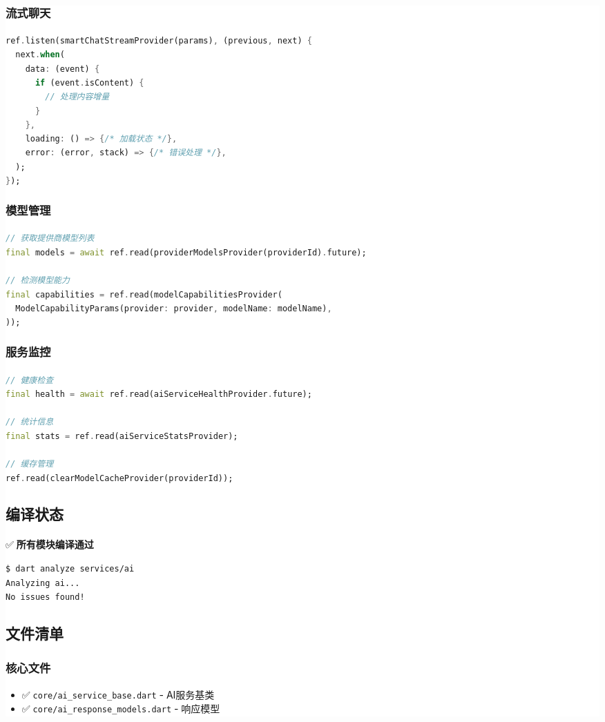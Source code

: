### 流式聊天
```dart
ref.listen(smartChatStreamProvider(params), (previous, next) {
  next.when(
    data: (event) {
      if (event.isContent) {
        // 处理内容增量
      }
    },
    loading: () => {/* 加载状态 */},
    error: (error, stack) => {/* 错误处理 */},
  );
});
```

### 模型管理
```dart
// 获取提供商模型列表
final models = await ref.read(providerModelsProvider(providerId).future);

// 检测模型能力
final capabilities = ref.read(modelCapabilitiesProvider(
  ModelCapabilityParams(provider: provider, modelName: modelName),
));
```

### 服务监控
```dart
// 健康检查
final health = await ref.read(aiServiceHealthProvider.future);

// 统计信息
final stats = ref.read(aiServiceStatsProvider);

// 缓存管理
ref.read(clearModelCacheProvider(providerId));
```

## 编译状态

✅ **所有模块编译通过**
```bash
$ dart analyze services/ai
Analyzing ai...
No issues found!
```

## 文件清单

### 核心文件
- ✅ `core/ai_service_base.dart` - AI服务基类
- ✅ `core/ai_response_models.dart` - 响应模型
